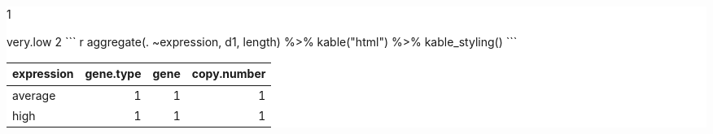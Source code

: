 1
</td>
</tr>
<tr>
<td style="text-align:left;">
very.low
</td>
<td style="text-align:right;">
2
</td>
</tr>
</tbody>
</table>
``` r
aggregate(. ~expression, d1, length)  %>% kable("html") %>% kable_styling()
```

<table class="table" style="margin-left: auto; margin-right: auto;">
<thead>
<tr>
<th style="text-align:left;">
expression
</th>
<th style="text-align:right;">
gene.type
</th>
<th style="text-align:right;">
gene
</th>
<th style="text-align:right;">
copy.number
</th>
</tr>
</thead>
<tbody>
<tr>
<td style="text-align:left;">
average
</td>
<td style="text-align:right;">
1
</td>
<td style="text-align:right;">
1
</td>
<td style="text-align:right;">
1
</td>
</tr>
<tr>
<td style="text-align:left;">
high
</td>
<td style="text-align:right;">
1
</td>
<td style="text-align:right;">
1
</td>
<td style="text-align:right;">
1
</td>
</tr>
<tr>